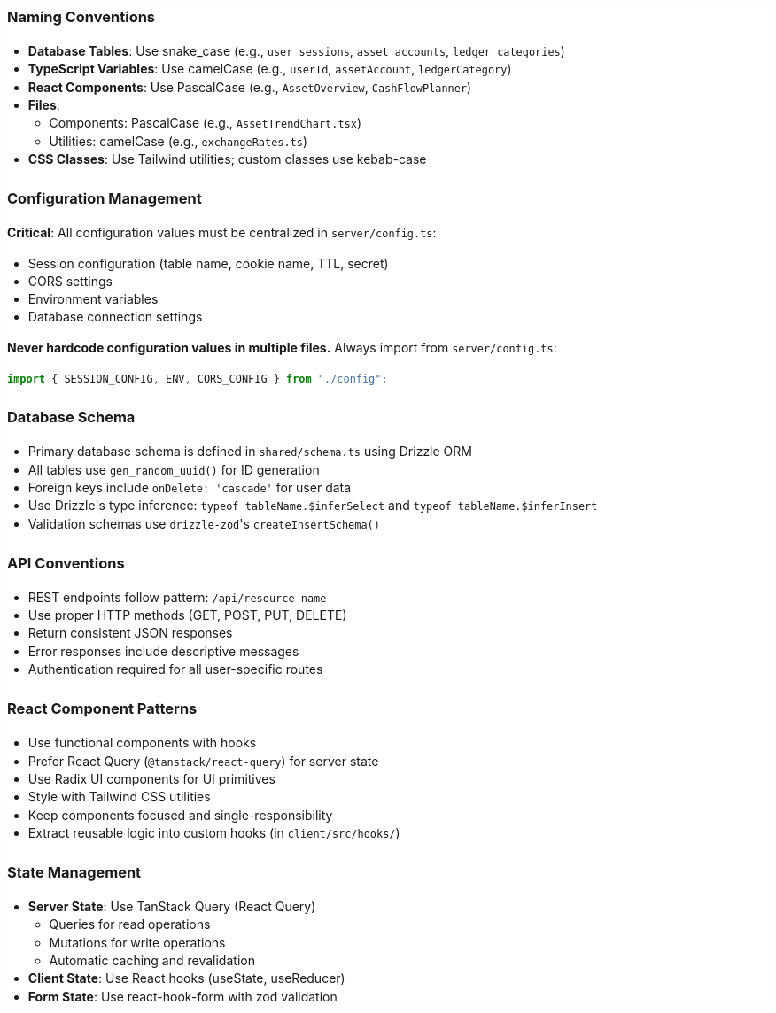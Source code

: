 ### Naming Conventions

- **Database Tables**: Use snake_case (e.g., `user_sessions`, `asset_accounts`, `ledger_categories`)
- **TypeScript Variables**: Use camelCase (e.g., `userId`, `assetAccount`, `ledgerCategory`)
- **React Components**: Use PascalCase (e.g., `AssetOverview`, `CashFlowPlanner`)
- **Files**: 
  - Components: PascalCase (e.g., `AssetTrendChart.tsx`)
  - Utilities: camelCase (e.g., `exchangeRates.ts`)
- **CSS Classes**: Use Tailwind utilities; custom classes use kebab-case

### Configuration Management

**Critical**: All configuration values must be centralized in `server/config.ts`:

- Session configuration (table name, cookie name, TTL, secret)
- CORS settings
- Environment variables
- Database connection settings

**Never hardcode configuration values in multiple files.** Always import from `server/config.ts`:

```typescript
import { SESSION_CONFIG, ENV, CORS_CONFIG } from "./config";
```

### Database Schema

- Primary database schema is defined in `shared/schema.ts` using Drizzle ORM
- All tables use `gen_random_uuid()` for ID generation
- Foreign keys include `onDelete: 'cascade'` for user data
- Use Drizzle's type inference: `typeof tableName.$inferSelect` and `typeof tableName.$inferInsert`
- Validation schemas use `drizzle-zod`'s `createInsertSchema()`

### API Conventions

- REST endpoints follow pattern: `/api/resource-name`
- Use proper HTTP methods (GET, POST, PUT, DELETE)
- Return consistent JSON responses
- Error responses include descriptive messages
- Authentication required for all user-specific routes

### React Component Patterns

- Use functional components with hooks
- Prefer React Query (`@tanstack/react-query`) for server state
- Use Radix UI components for UI primitives
- Style with Tailwind CSS utilities
- Keep components focused and single-responsibility
- Extract reusable logic into custom hooks (in `client/src/hooks/`)

### State Management

- **Server State**: Use TanStack Query (React Query)
  - Queries for read operations
  - Mutations for write operations
  - Automatic caching and revalidation
- **Client State**: Use React hooks (useState, useReducer)
- **Form State**: Use react-hook-form with zod validation
